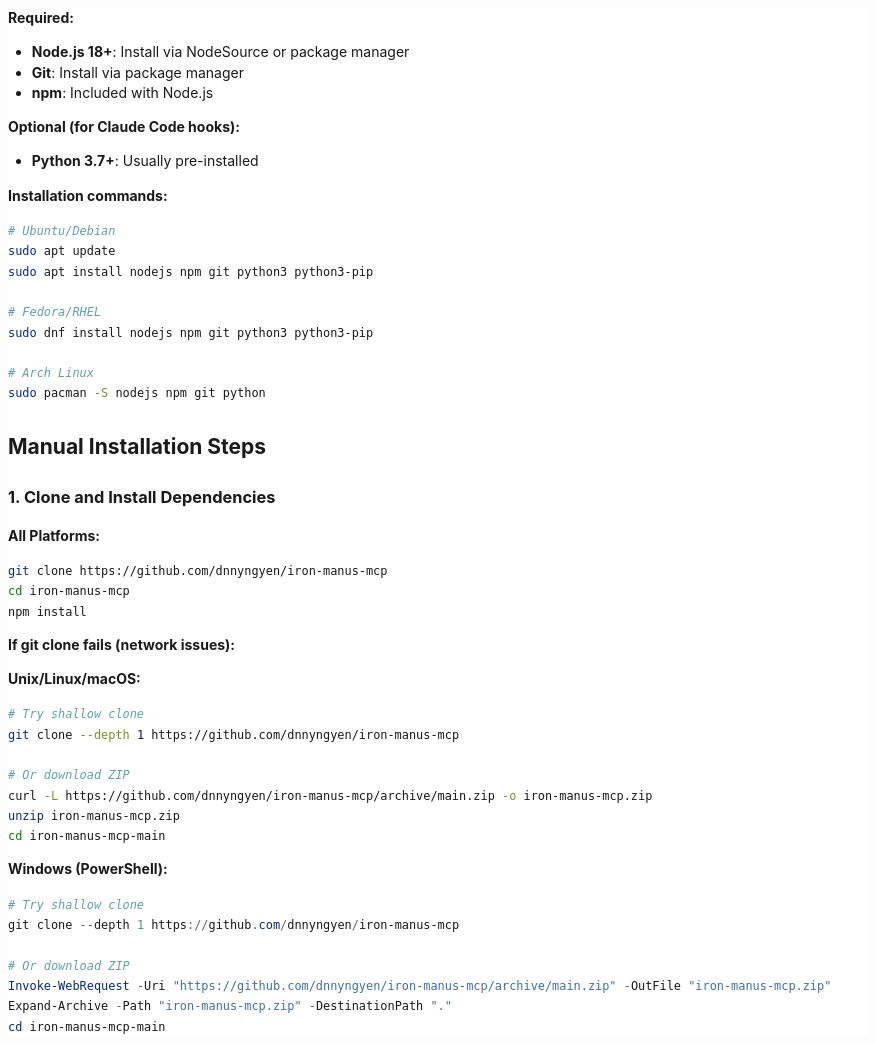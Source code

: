 **Required:**
- **Node.js 18+**: Install via NodeSource or package manager
- **Git**: Install via package manager
- **npm**: Included with Node.js

**Optional (for Claude Code hooks):**
- **Python 3.7+**: Usually pre-installed

**Installation commands:**
```bash
# Ubuntu/Debian
sudo apt update
sudo apt install nodejs npm git python3 python3-pip

# Fedora/RHEL
sudo dnf install nodejs npm git python3 python3-pip

# Arch Linux
sudo pacman -S nodejs npm git python
```

## Manual Installation Steps

### 1. Clone and Install Dependencies

**All Platforms:**
```bash
git clone https://github.com/dnnyngyen/iron-manus-mcp
cd iron-manus-mcp
npm install
```

**If git clone fails (network issues):**

**Unix/Linux/macOS:**
```bash
# Try shallow clone
git clone --depth 1 https://github.com/dnnyngyen/iron-manus-mcp

# Or download ZIP
curl -L https://github.com/dnnyngyen/iron-manus-mcp/archive/main.zip -o iron-manus-mcp.zip
unzip iron-manus-mcp.zip
cd iron-manus-mcp-main
```

**Windows (PowerShell):**
```powershell
# Try shallow clone
git clone --depth 1 https://github.com/dnnyngyen/iron-manus-mcp

# Or download ZIP
Invoke-WebRequest -Uri "https://github.com/dnnyngyen/iron-manus-mcp/archive/main.zip" -OutFile "iron-manus-mcp.zip"
Expand-Archive -Path "iron-manus-mcp.zip" -DestinationPath "."
cd iron-manus-mcp-main
```

